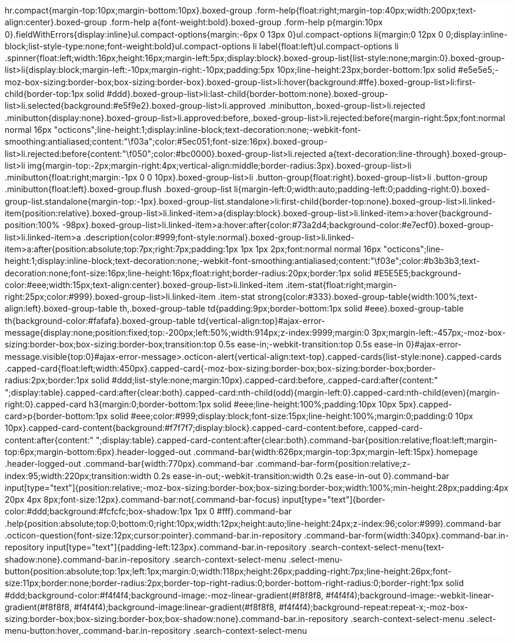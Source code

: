 hr.compact{margin-top:10px;margin-bottom:10px}.boxed-group .form-help{float:right;margin-top:40px;width:200px;text-align:center}.boxed-group .form-help a{font-weight:bold}.boxed-group .form-help p{margin:10px 0}.fieldWithErrors{display:inline}ul.compact-options{margin:-6px 0 13px 0}ul.compact-options li{margin:0 12px 0 0;display:inline-block;list-style-type:none;font-weight:bold}ul.compact-options li label{float:left}ul.compact-options li .spinner{float:left;width:16px;height:16px;margin-left:5px;display:block}.boxed-group-list{list-style:none;margin:0}.boxed-group-list>li{display:block;margin-left:-10px;margin-right:-10px;padding:5px 10px;line-height:23px;border-bottom:1px solid #e5e5e5;-moz-box-sizing:border-box;box-sizing:border-box}.boxed-group-list>li:hover{background:#ffe}.boxed-group-list>li:first-child{border-top:1px solid #ddd}.boxed-group-list>li:last-child{border-bottom:none}.boxed-group-list>li.selected{background:#e5f9e2}.boxed-group-list>li.approved .minibutton,.boxed-group-list>li.rejected .minibutton{display:none}.boxed-group-list>li.approved:before,.boxed-group-list>li.rejected:before{margin-right:5px;font:normal normal 16px "octicons";line-height:1;display:inline-block;text-decoration:none;-webkit-font-smoothing:antialiased;content:"\f03a";color:#5ec051;font-size:16px}.boxed-group-list>li.rejected:before{content:"\f050";color:#bc0000}.boxed-group-list>li.rejected a{text-decoration:line-through}.boxed-group-list>li img{margin-top:-2px;margin-right:4px;vertical-align:middle;border-radius:3px}.boxed-group-list>li .minibutton{float:right;margin:-1px 0 0 10px}.boxed-group-list>li .button-group{float:right}.boxed-group-list>li .button-group .minibutton{float:left}.boxed-group.flush .boxed-group-list li{margin-left:0;width:auto;padding-left:0;padding-right:0}.boxed-group-list.standalone{margin-top:-1px}.boxed-group-list.standalone>li:first-child{border-top:none}.boxed-group-list>li.linked-item{position:relative}.boxed-group-list>li.linked-item>a{display:block}.boxed-group-list>li.linked-item>a:hover{background-position:100% -98px}.boxed-group-list>li.linked-item>a:hover:after{color:#73a2d4;background-color:#e7ecf0}.boxed-group-list>li.linked-item>a .description{color:#999;font-style:normal}.boxed-group-list>li.linked-item>a:after{position:absolute;top:7px;right:7px;padding:1px 1px 1px 2px;font:normal normal 16px "octicons";line-height:1;display:inline-block;text-decoration:none;-webkit-font-smoothing:antialiased;content:"\f03e";color:#b3b3b3;text-decoration:none;font-size:16px;line-height:16px;float:right;border-radius:20px;border:1px solid #E5E5E5;background-color:#eee;width:15px;text-align:center}.boxed-group-list>li.linked-item .item-stat{float:right;margin-right:25px;color:#999}.boxed-group-list>li.linked-item .item-stat strong{color:#333}.boxed-group-table{width:100%;text-align:left}.boxed-group-table th,.boxed-group-table td{padding:9px;border-bottom:1px solid #eee}.boxed-group-table th{background-color:#fafafa}.boxed-group-table td{vertical-align:top}#ajax-error-message{display:none;position:fixed;top:-200px;left:50%;width:914px;z-index:9999;margin:0 3px;margin-left:-457px;-moz-box-sizing:border-box;box-sizing:border-box;transition:top 0.5s ease-in;-webkit-transition:top 0.5s ease-in 0}#ajax-error-message.visible{top:0}#ajax-error-message>.octicon-alert{vertical-align:text-top}.capped-cards{list-style:none}.capped-cards .capped-card{float:left;width:450px}.capped-card{-moz-box-sizing:border-box;box-sizing:border-box;border-radius:2px;border:1px solid #ddd;list-style:none;margin:10px}.capped-card:before,.capped-card:after{content:" ";display:table}.capped-card:after{clear:both}.capped-card:nth-child(odd){margin-left:0}.capped-card:nth-child(even){margin-right:0}.capped-card h3{margin:0;border-bottom:1px solid #eee;line-height:100%;padding:10px 10px 5px}.capped-card>p{border-bottom:1px solid #eee;color:#999;display:block;font-size:15px;line-height:100%;margin:0;padding:0 10px 10px}.capped-card-content{background:#f7f7f7;display:block}.capped-card-content:before,.capped-card-content:after{content:" ";display:table}.capped-card-content:after{clear:both}.command-bar{position:relative;float:left;margin-top:6px;margin-bottom:6px}.header-logged-out .command-bar{width:626px;margin-top:3px;margin-left:15px}.homepage .header-logged-out .command-bar{width:770px}.command-bar .command-bar-form{position:relative;z-index:95;width:220px;transition:width 0.2s ease-in-out;-webkit-transition:width 0.2s ease-in-out 0}.command-bar input[type="text"]{position:relative;-moz-box-sizing:border-box;box-sizing:border-box;width:100%;min-height:28px;padding:4px 20px 4px 8px;font-size:12px}.command-bar:not(.command-bar-focus) input[type="text"]{border-color:#ddd;background:#fcfcfc;box-shadow:1px 1px 0 #fff}.command-bar .help{position:absolute;top:0;bottom:0;right:10px;width:12px;height:auto;line-height:24px;z-index:96;color:#999}.command-bar .octicon-question{font-size:12px;cursor:pointer}.command-bar.in-repository  .command-bar-form{width:340px}.command-bar.in-repository input[type="text"]{padding-left:123px}.command-bar.in-repository .search-context-select-menu{text-shadow:none}.command-bar.in-repository .search-context-select-menu .select-menu-button{position:absolute;top:1px;left:1px;margin:0;width:118px;height:26px;padding-right:7px;line-height:26px;font-size:11px;border:none;border-radius:2px;border-top-right-radius:0;border-bottom-right-radius:0;border-right:1px solid #ddd;background-color:#f4f4f4;background-image:-moz-linear-gradient(#f8f8f8, #f4f4f4);background-image:-webkit-linear-gradient(#f8f8f8, #f4f4f4);background-image:linear-gradient(#f8f8f8, #f4f4f4);background-repeat:repeat-x;-moz-box-sizing:border-box;box-sizing:border-box;box-shadow:none}.command-bar.in-repository .search-context-select-menu .select-menu-button:hover,.command-bar.in-repository .search-context-select-menu